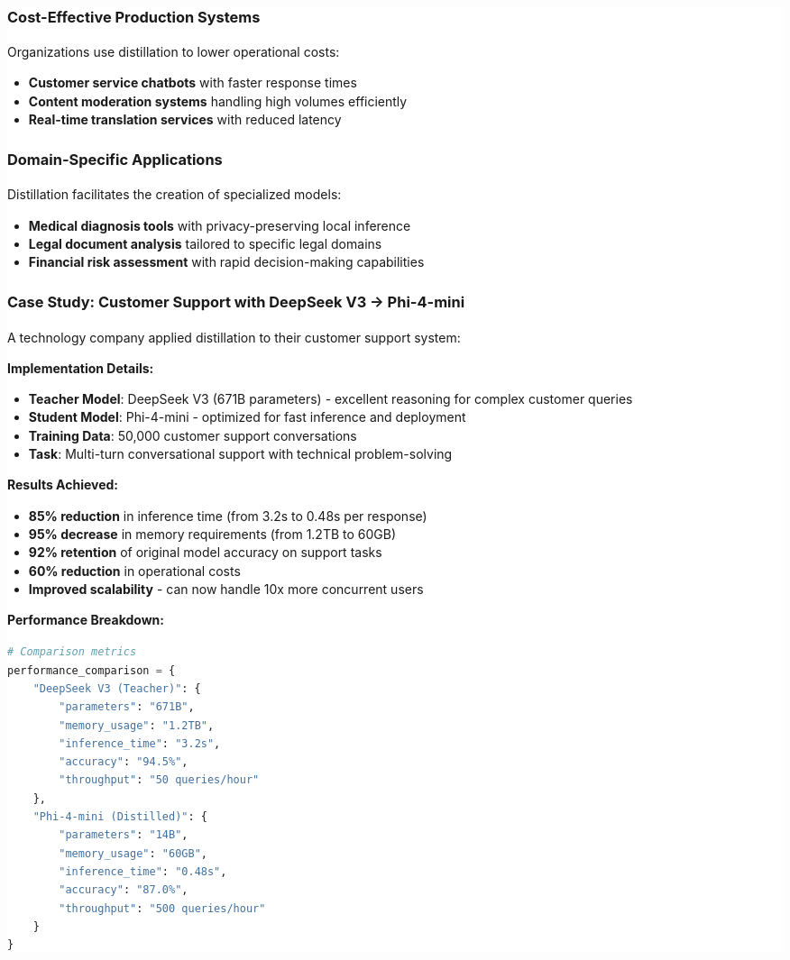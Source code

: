 ### Cost-Effective Production Systems

Organizations use distillation to lower operational costs:
- **Customer service chatbots** with faster response times
- **Content moderation systems** handling high volumes efficiently
- **Real-time translation services** with reduced latency

### Domain-Specific Applications

Distillation facilitates the creation of specialized models:
- **Medical diagnosis tools** with privacy-preserving local inference
- **Legal document analysis** tailored to specific legal domains
- **Financial risk assessment** with rapid decision-making capabilities

### Case Study: Customer Support with DeepSeek V3 → Phi-4-mini

A technology company applied distillation to their customer support system:

**Implementation Details:**
- **Teacher Model**: DeepSeek V3 (671B parameters) - excellent reasoning for complex customer queries
- **Student Model**: Phi-4-mini - optimized for fast inference and deployment
- **Training Data**: 50,000 customer support conversations
- **Task**: Multi-turn conversational support with technical problem-solving

**Results Achieved:**
- **85% reduction** in inference time (from 3.2s to 0.48s per response)
- **95% decrease** in memory requirements (from 1.2TB to 60GB)
- **92% retention** of original model accuracy on support tasks
- **60% reduction** in operational costs
- **Improved scalability** - can now handle 10x more concurrent users

**Performance Breakdown:**
```python
# Comparison metrics
performance_comparison = {
    "DeepSeek V3 (Teacher)": {
        "parameters": "671B",
        "memory_usage": "1.2TB",
        "inference_time": "3.2s",
        "accuracy": "94.5%",
        "throughput": "50 queries/hour"
    },
    "Phi-4-mini (Distilled)": {
        "parameters": "14B",
        "memory_usage": "60GB", 
        "inference_time": "0.48s",
        "accuracy": "87.0%",
        "throughput": "500 queries/hour"
    }
}
```
